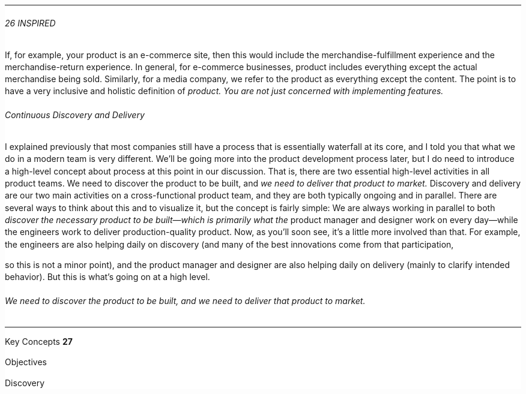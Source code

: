 
-----

###### 26 INSPIRED

If, for example, your product is an e-commerce site, then
this would include the merchandise-fulfillment experience and the
merchandise-return experience. In general, for e-commerce businesses, product includes everything except the actual merchandise
being sold.
Similarly, for a media company, we refer to the product as
everything except the content.
The point is to have a very inclusive and holistic definition of
_product. You are not just concerned with implementing features._

###### Continuous Discovery and Delivery

I explained previously that most companies still have a process that is
essentially waterfall at its core, and I told you that what we do in a
modern team is very different.
We’ll be going more into the product development process later,
but I do need to introduce a high-level concept about process at this
point in our discussion. That is, there are two essential high-level activities in all product teams. We need to discover the product to be built, and
_we need to deliver that product to market._
Discovery and delivery are our two main activities on a
cross-functional product team, and they are both typically ongoing
and in parallel.
There are several ways to think about this and to visualize it, but
the concept is fairly simple: We are always working in parallel to both
_discover the necessary product to be built—which is primarily what the_
product manager and designer work on every day—while the engineers
work to deliver production-quality product.
Now, as you’ll soon see, it’s a little more involved than that.
For example, the engineers are also helping daily on discovery
(and many of the best innovations come from that participation,


so this is not a minor point), and
the product manager and designer
are also helping daily on delivery
(mainly to clarify intended behavior). But this is what’s going on at a
high level.


###### We need to discover the product to be built, and we need to deliver that product to market.


-----

Key Concepts **27**

Objectives

Discovery
